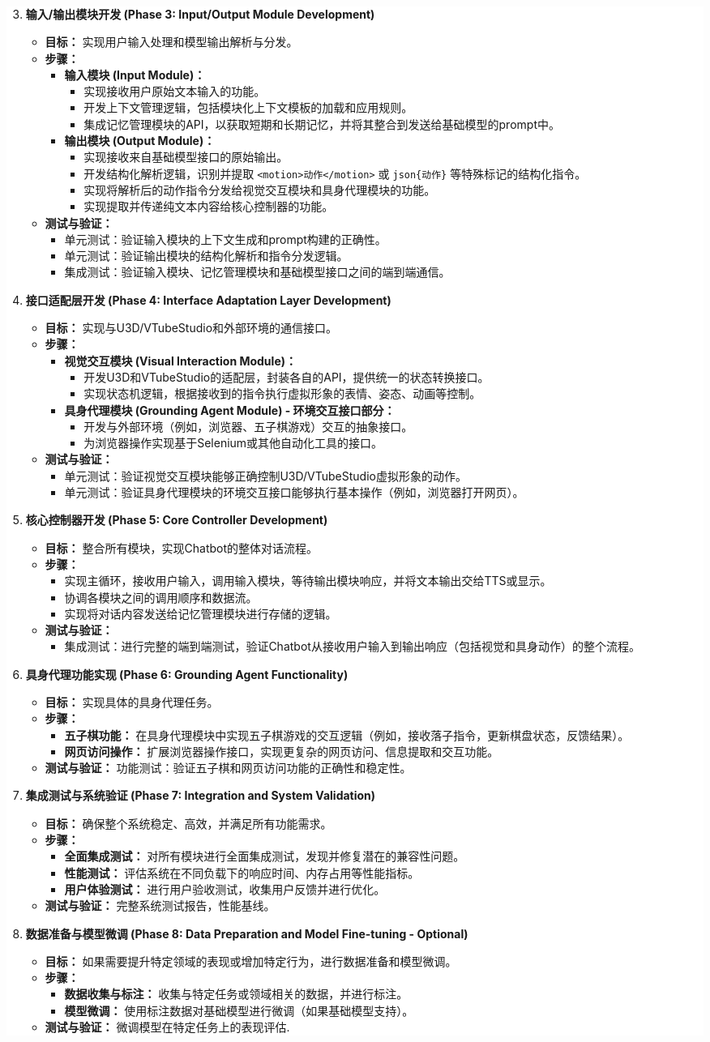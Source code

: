 3.  **输入/输出模块开发 (Phase 3: Input/Output Module Development)**
    *   **目标：** 实现用户输入处理和模型输出解析与分发。
    *   **步骤：**
        *   **输入模块 (Input Module)：**
            *   实现接收用户原始文本输入的功能。
            *   开发上下文管理逻辑，包括模块化上下文模板的加载和应用规则。
            *   集成记忆管理模块的API，以获取短期和长期记忆，并将其整合到发送给基础模型的prompt中。
        *   **输出模块 (Output Module)：**
            *   实现接收来自基础模型接口的原始输出。
            *   开发结构化解析逻辑，识别并提取 `<motion>动作</motion>` 或 ```json{动作}``` 等特殊标记的结构化指令。
            *   实现将解析后的动作指令分发给视觉交互模块和具身代理模块的功能。
            *   实现提取并传递纯文本内容给核心控制器的功能。
    *   **测试与验证：**
        *   单元测试：验证输入模块的上下文生成和prompt构建的正确性。
        *   单元测试：验证输出模块的结构化解析和指令分发逻辑。
        *   集成测试：验证输入模块、记忆管理模块和基础模型接口之间的端到端通信。

4.  **接口适配层开发 (Phase 4: Interface Adaptation Layer Development)**
    *   **目标：** 实现与U3D/VTubeStudio和外部环境的通信接口。
    *   **步骤：**
        *   **视觉交互模块 (Visual Interaction Module)：**
            *   开发U3D和VTubeStudio的适配层，封装各自的API，提供统一的状态转换接口。
            *   实现状态机逻辑，根据接收到的指令执行虚拟形象的表情、姿态、动画等控制。
        *   **具身代理模块 (Grounding Agent Module) - 环境交互接口部分：**
            *   开发与外部环境（例如，浏览器、五子棋游戏）交互的抽象接口。
            *   为浏览器操作实现基于Selenium或其他自动化工具的接口。
    *   **测试与验证：**
        *   单元测试：验证视觉交互模块能够正确控制U3D/VTubeStudio虚拟形象的动作。
        *   单元测试：验证具身代理模块的环境交互接口能够执行基本操作（例如，浏览器打开网页）。

5.  **核心控制器开发 (Phase 5: Core Controller Development)**
    *   **目标：** 整合所有模块，实现Chatbot的整体对话流程。
    *   **步骤：**
        *   实现主循环，接收用户输入，调用输入模块，等待输出模块响应，并将文本输出交给TTS或显示。
        *   协调各模块之间的调用顺序和数据流。
        *   实现将对话内容发送给记忆管理模块进行存储的逻辑。
    *   **测试与验证：**
        *   集成测试：进行完整的端到端测试，验证Chatbot从接收用户输入到输出响应（包括视觉和具身动作）的整个流程。

6.  **具身代理功能实现 (Phase 6: Grounding Agent Functionality)**
    *   **目标：** 实现具体的具身代理任务。
    *   **步骤：**
        *   **五子棋功能：** 在具身代理模块中实现五子棋游戏的交互逻辑（例如，接收落子指令，更新棋盘状态，反馈结果）。
        *   **网页访问操作：** 扩展浏览器操作接口，实现更复杂的网页访问、信息提取和交互功能。
    *   **测试与验证：** 功能测试：验证五子棋和网页访问功能的正确性和稳定性。

7.  **集成测试与系统验证 (Phase 7: Integration and System Validation)**
    *   **目标：** 确保整个系统稳定、高效，并满足所有功能需求。
    *   **步骤：**
        *   **全面集成测试：** 对所有模块进行全面集成测试，发现并修复潜在的兼容性问题。
        *   **性能测试：** 评估系统在不同负载下的响应时间、内存占用等性能指标。
        *   **用户体验测试：** 进行用户验收测试，收集用户反馈并进行优化。
    *   **测试与验证：** 完整系统测试报告，性能基线。

8.  **数据准备与模型微调 (Phase 8: Data Preparation and Model Fine-tuning - Optional)**
    *   **目标：** 如果需要提升特定领域的表现或增加特定行为，进行数据准备和模型微调。
    *   **步骤：**
        *   **数据收集与标注：** 收集与特定任务或领域相关的数据，并进行标注。
        *   **模型微调：** 使用标注数据对基础模型进行微调（如果基础模型支持）。
    *   **测试与验证：** 微调模型在特定任务上的表现评估.
